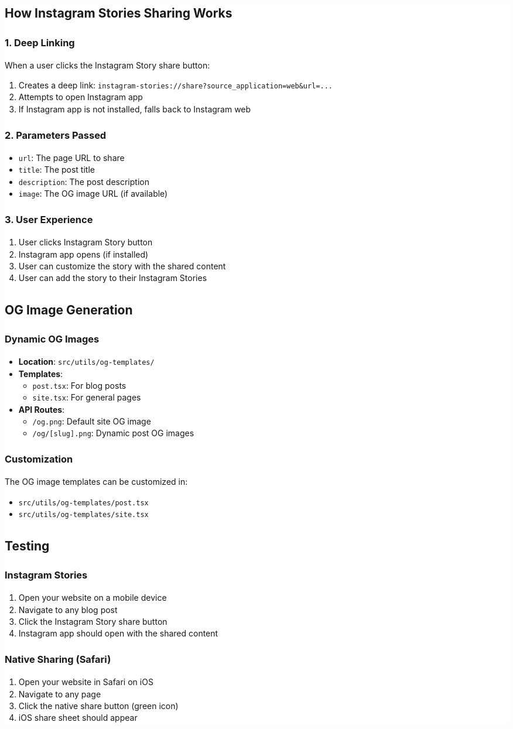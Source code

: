 ## How Instagram Stories Sharing Works

### 1. Deep Linking
When a user clicks the Instagram Story share button:
1. Creates a deep link: `instagram-stories://share?source_application=web&url=...`
2. Attempts to open Instagram app
3. If Instagram app is not installed, falls back to Instagram web

### 2. Parameters Passed
- `url`: The page URL to share
- `title`: The post title
- `description`: The post description
- `image`: The OG image URL (if available)

### 3. User Experience
1. User clicks Instagram Story button
2. Instagram app opens (if installed)
3. User can customize the story with the shared content
4. User can add the story to their Instagram Stories

## OG Image Generation

### Dynamic OG Images
- **Location**: `src/utils/og-templates/`
- **Templates**: 
  - `post.tsx`: For blog posts
  - `site.tsx`: For general pages
- **API Routes**:
  - `/og.png`: Default site OG image
  - `/og/[slug].png`: Dynamic post OG images

### Customization
The OG image templates can be customized in:
- `src/utils/og-templates/post.tsx`
- `src/utils/og-templates/site.tsx`

## Testing

### Instagram Stories
1. Open your website on a mobile device
2. Navigate to any blog post
3. Click the Instagram Story share button
4. Instagram app should open with the shared content

### Native Sharing (Safari)
1. Open your website in Safari on iOS
2. Navigate to any page
3. Click the native share button (green icon)
4. iOS share sheet should appear

